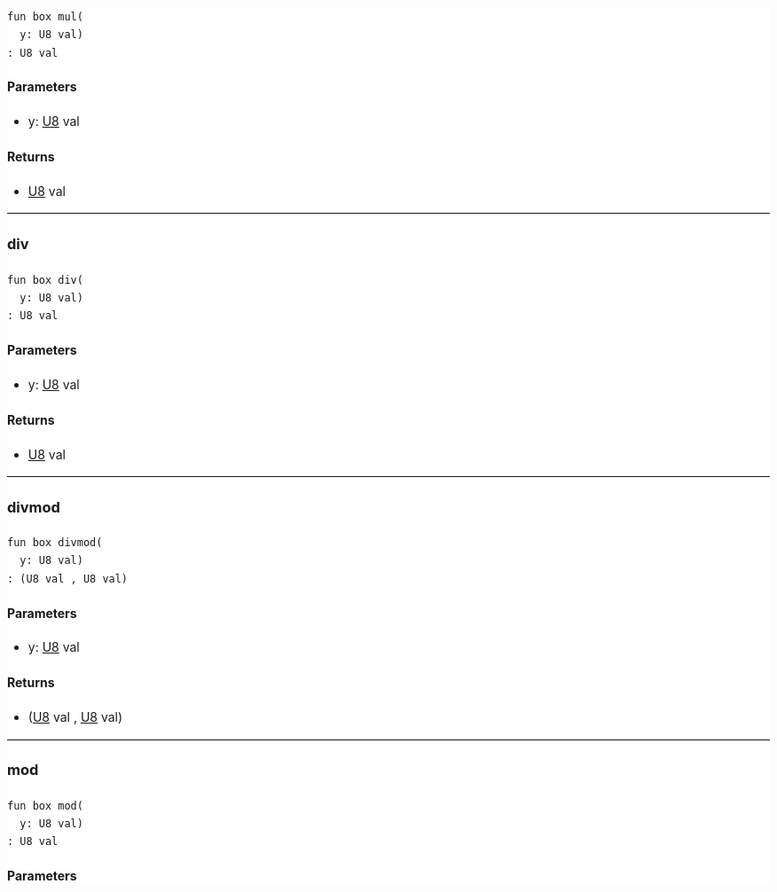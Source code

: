 ```pony
fun box mul(
  y: U8 val)
: U8 val
```
#### Parameters

*   y: [U8](builtin-U8) val

#### Returns

* [U8](builtin-U8) val

---

### div

```pony
fun box div(
  y: U8 val)
: U8 val
```
#### Parameters

*   y: [U8](builtin-U8) val

#### Returns

* [U8](builtin-U8) val

---

### divmod

```pony
fun box divmod(
  y: U8 val)
: (U8 val , U8 val)
```
#### Parameters

*   y: [U8](builtin-U8) val

#### Returns

* ([U8](builtin-U8) val , [U8](builtin-U8) val)

---

### mod

```pony
fun box mod(
  y: U8 val)
: U8 val
```
#### Parameters

